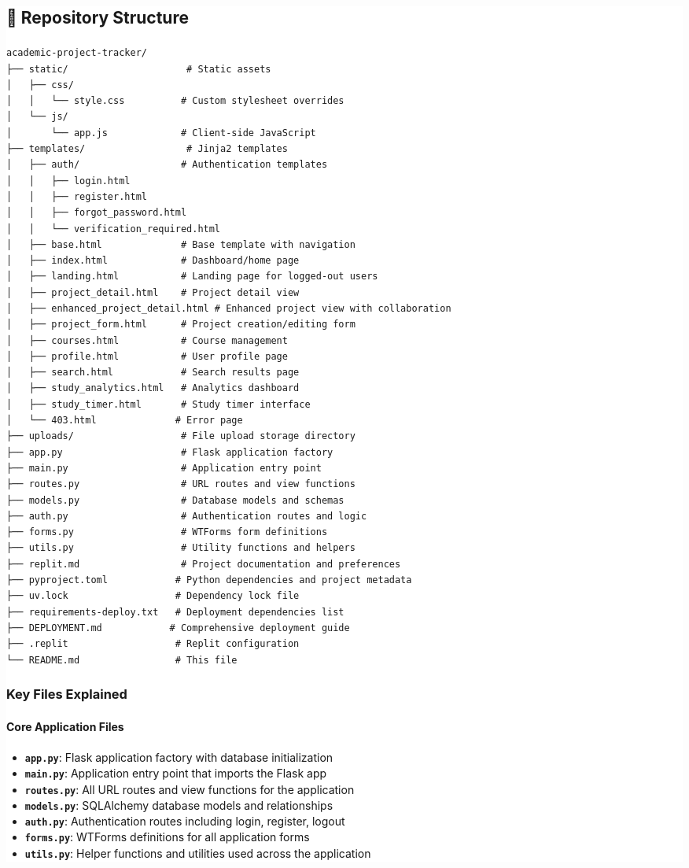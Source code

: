## 📁 Repository Structure

```
academic-project-tracker/
├── static/                     # Static assets
│   ├── css/
│   │   └── style.css          # Custom stylesheet overrides
│   └── js/
│       └── app.js             # Client-side JavaScript
├── templates/                  # Jinja2 templates
│   ├── auth/                  # Authentication templates
│   │   ├── login.html
│   │   ├── register.html
│   │   ├── forgot_password.html
│   │   └── verification_required.html
│   ├── base.html              # Base template with navigation
│   ├── index.html             # Dashboard/home page
│   ├── landing.html           # Landing page for logged-out users
│   ├── project_detail.html    # Project detail view
│   ├── enhanced_project_detail.html # Enhanced project view with collaboration
│   ├── project_form.html      # Project creation/editing form
│   ├── courses.html           # Course management
│   ├── profile.html           # User profile page
│   ├── search.html            # Search results page
│   ├── study_analytics.html   # Analytics dashboard
│   ├── study_timer.html       # Study timer interface
│   └── 403.html              # Error page
├── uploads/                   # File upload storage directory
├── app.py                     # Flask application factory
├── main.py                    # Application entry point
├── routes.py                  # URL routes and view functions
├── models.py                  # Database models and schemas
├── auth.py                    # Authentication routes and logic
├── forms.py                   # WTForms form definitions
├── utils.py                   # Utility functions and helpers
├── replit.md                  # Project documentation and preferences
├── pyproject.toml            # Python dependencies and project metadata
├── uv.lock                   # Dependency lock file
├── requirements-deploy.txt   # Deployment dependencies list
├── DEPLOYMENT.md            # Comprehensive deployment guide
├── .replit                   # Replit configuration
└── README.md                 # This file
```

### Key Files Explained

#### Core Application Files
- **`app.py`**: Flask application factory with database initialization
- **`main.py`**: Application entry point that imports the Flask app
- **`routes.py`**: All URL routes and view functions for the application
- **`models.py`**: SQLAlchemy database models and relationships
- **`auth.py`**: Authentication routes including login, register, logout
- **`forms.py`**: WTForms definitions for all application forms
- **`utils.py`**: Helper functions and utilities used across the application
